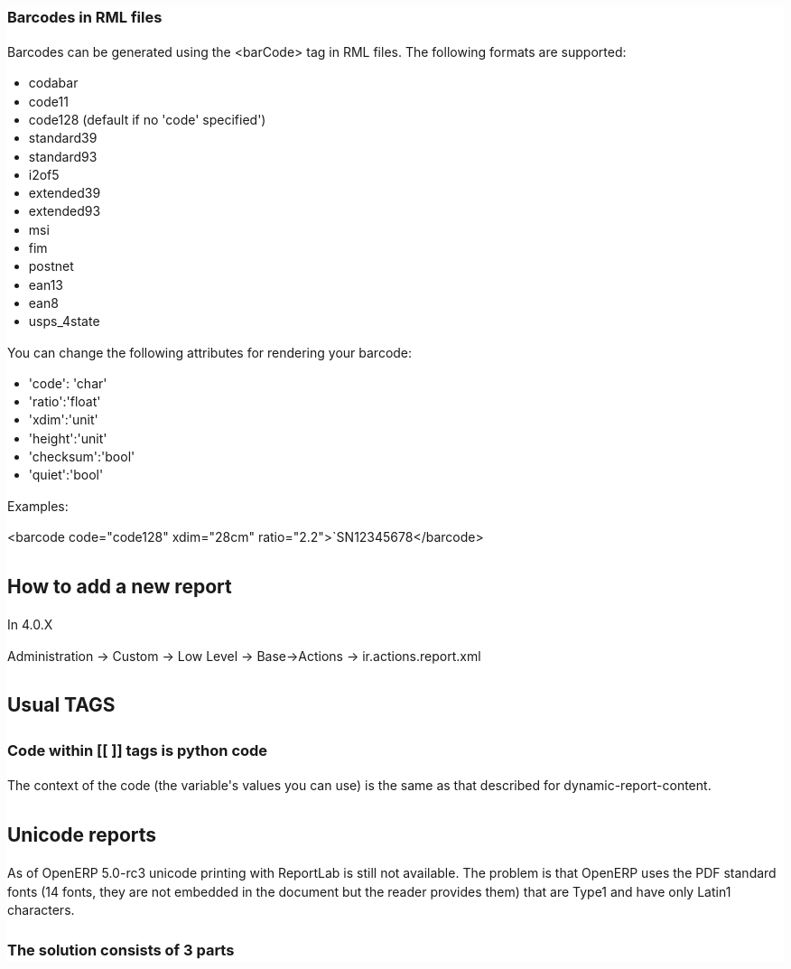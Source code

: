 ### Barcodes in RML files

Barcodes can be generated using the &lt;barCode&gt; tag in RML files. The following formats are supported:

-   codabar
-   code11
-   code128 (default if no 'code' specified')
-   standard39
-   standard93
-   i2of5
-   extended39
-   extended93
-   msi
-   fim
-   postnet
-   ean13
-   ean8
-   usps\_4state

You can change the following attributes for rendering your barcode:

-   'code': 'char'
-   'ratio':'float'
-   'xdim':'unit'
-   'height':'unit'
-   'checksum':'bool'
-   'quiet':'bool'

Examples:

&lt;barcode code="code128" xdim="28cm" ratio="2.2"&gt;\`SN12345678&lt;/barcode&gt;

How to add a new report
-----------------------

In 4.0.X

Administration -&gt; Custom -&gt; Low Level -&gt; Base-&gt;Actions -&gt; ir.actions.report.xml

Usual TAGS
----------

### Code within \[\[ \]\] tags is python code

The context of the code (the variable's values you can use) is the same as that described for dynamic-report-content.

Unicode reports
---------------

As of OpenERP 5.0-rc3 unicode printing with ReportLab is still not available. The problem is that OpenERP uses the PDF standard fonts (14 fonts, they are not embedded in the document but the reader provides them) that are Type1 and have only Latin1 characters.

### The solution consists of 3 parts
